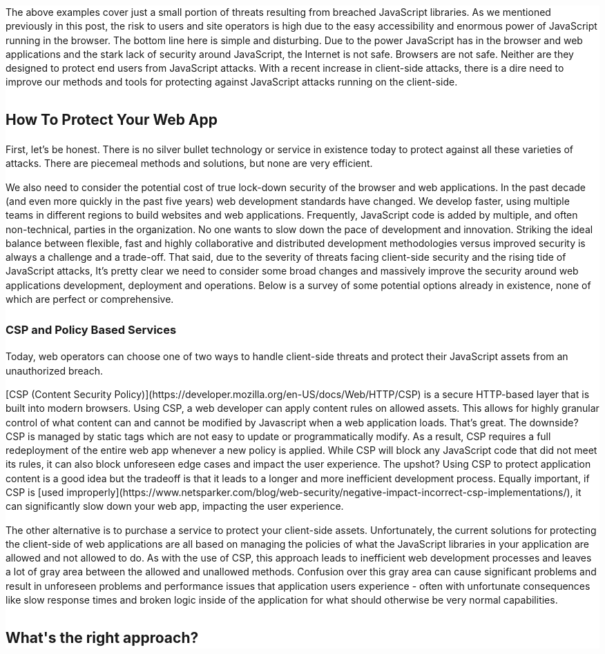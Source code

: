 <p>The above examples cover just a small portion of threats resulting from breached JavaScript libraries. As we mentioned previously in this post, the risk to users and site operators is high due to the easy accessibility and enormous power of JavaScript running in the browser. The bottom line here is simple and disturbing. Due to the power JavaScript has in the browser and web applications and the stark lack of security around JavaScript, the Internet is not safe. Browsers are not safe. Neither are they designed to protect end users from JavaScript attacks.   With a recent increase in client-side attacks, there is a dire need to improve our methods and tools for protecting against JavaScript attacks running on the client-side.</p>

<h2>How To Protect Your Web App</h2>

<p>First, let’s be honest. There is no silver bullet technology or service in existence today to protect against all these varieties of attacks. There are piecemeal methods and solutions, but none are very efficient.</p>

<p>We also need to consider the potential cost of true lock-down security of the browser and web applications. In the past decade (and even more quickly in the past five years) web development standards have changed. We develop faster, using multiple teams in different regions to build websites and web applications. Frequently, JavaScript code is added by multiple, and often non-technical, parties in the organization. No one wants to slow down the pace of development and innovation. Striking the ideal balance between flexible, fast and highly collaborative and distributed development methodologies versus improved security is always a challenge and a trade-off. That said, due to the severity of threats facing client-side security and the rising tide of JavaScript attacks, It’s pretty clear we need to consider some broad changes and massively improve the security around web applications development, deployment and operations. Below is a survey of some potential options already in existence, none of which are perfect or comprehensive.</p>

<h3>CSP and Policy Based Services</h3>

<p>Today, web operators can choose one of two ways to handle client-side threats and protect their JavaScript assets from an unauthorized breach.</p>

<p>[CSP (Content Security Policy)](https://developer.mozilla.org/en-US/docs/Web/HTTP/CSP) is a secure HTTP-based layer that is built into modern browsers. Using CSP, a web developer can apply content rules on allowed assets. This allows for highly granular control of what content can and cannot be modified by Javascript when a web application loads. That’s great. The downside? CSP is managed by static tags which are not easy to update or programmatically modify. As a result, CSP requires a full redeployment of the entire web app whenever a new policy is applied. While CSP will block any JavaScript code that did not meet its rules, it can also block unforeseen edge cases and impact the user experience. The upshot?  Using CSP to protect application content is a good idea but the tradeoff is that it leads to a longer and more inefficient development process. Equally important, if CSP is [used improperly](https://www.netsparker.com/blog/web-security/negative-impact-incorrect-csp-implementations/), it can significantly slow down your web app, impacting the user experience.</p>

<p>The other alternative is to purchase a service to protect your client-side assets. Unfortunately, the current solutions for protecting the client-side of web applications are all based on managing the policies of what the JavaScript libraries in your application are allowed and not allowed to do. As with the use of CSP, this approach leads to inefficient web development processes and leaves a lot of gray area between the allowed and unallowed methods. Confusion over this gray area can cause significant problems and result in unforeseen problems and performance issues that application users experience - often with unfortunate consequences like slow response times and broken logic inside of the application for what should otherwise be very normal capabilities.</p>

<h2>What's the right approach?</h2>

